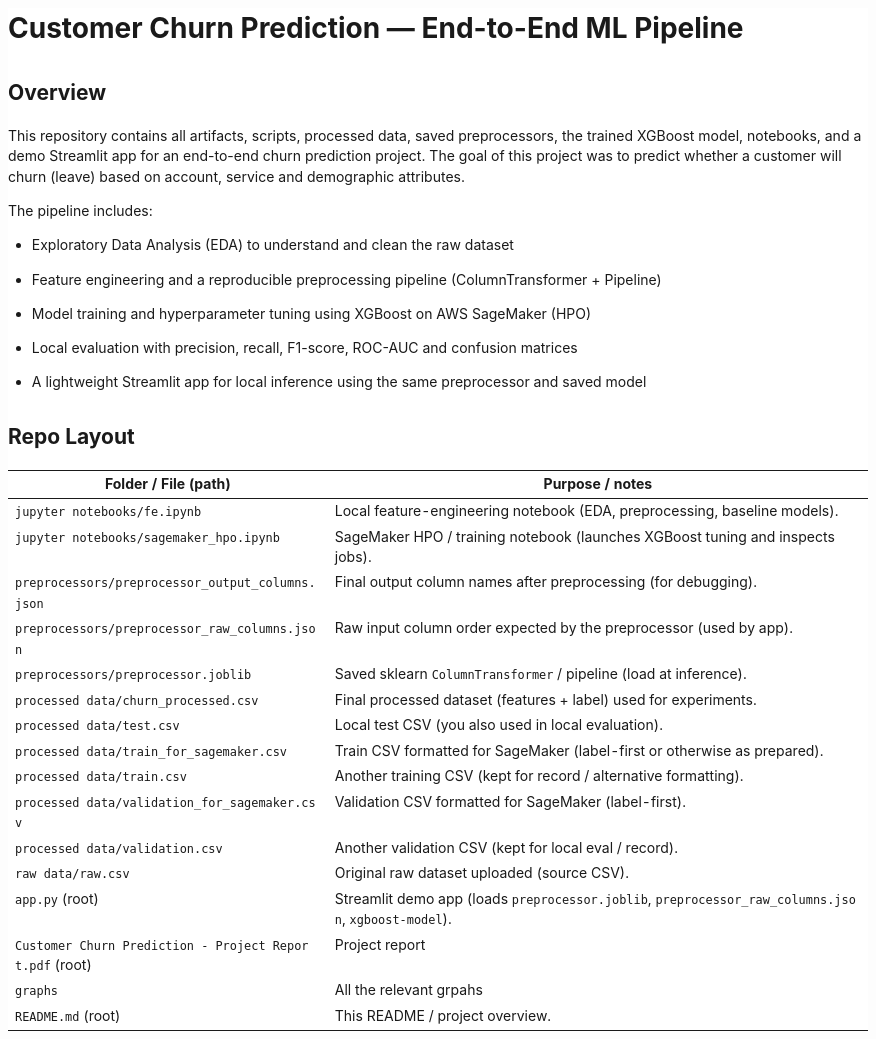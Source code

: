 # Customer Churn Prediction — End-to-End ML Pipeline

## Overview

This repository contains all artifacts, scripts, processed data, saved preprocessors, the trained XGBoost model, notebooks, and a demo Streamlit app for an end-to-end churn prediction project. The goal of this project was to predict whether a customer will churn (leave) based on account, service and demographic attributes.

The pipeline includes:

- Exploratory Data Analysis (EDA) to understand and clean the raw dataset

- Feature engineering and a reproducible preprocessing pipeline (ColumnTransformer + Pipeline)

- Model training and hyperparameter tuning using XGBoost on AWS SageMaker (HPO)

- Local evaluation with precision, recall, F1-score, ROC-AUC and confusion matrices

- A lightweight Streamlit app for local inference using the same preprocessor and saved model

## Repo Layout

| Folder / File (path)                                       | Purpose / notes                                                                                     |
| ---------------------------------------------------------- | --------------------------------------------------------------------------------------------------- |
| `jupyter notebooks/fe.ipynb`                               | Local feature-engineering notebook (EDA, preprocessing, baseline models).                           |
| `jupyter notebooks/sagemaker_hpo.ipynb`                    | SageMaker HPO / training notebook (launches XGBoost tuning and inspects jobs).                      |
| `preprocessors/preprocessor_output_columns.json`           | Final output column names after preprocessing (for debugging).                                      |
| `preprocessors/preprocessor_raw_columns.json`              | Raw input column order expected by the preprocessor (used by app).                                  |
| `preprocessors/preprocessor.joblib`                        | Saved sklearn `ColumnTransformer` / pipeline (load at inference).                                   |
| `processed data/churn_processed.csv`                       | Final processed dataset (features + label) used for experiments.                                    |
| `processed data/test.csv`                                  | Local test CSV (you also used in local evaluation).                                                 |
| `processed data/train_for_sagemaker.csv`                   | Train CSV formatted for SageMaker (label-first or otherwise as prepared).                           |
| `processed data/train.csv`                                 | Another training CSV (kept for record / alternative formatting).                                    |
| `processed data/validation_for_sagemaker.csv`              | Validation CSV formatted for SageMaker (label-first).                                               |
| `processed data/validation.csv`                            | Another validation CSV (kept for local eval / record).                                              |
| `raw data/raw.csv`                                         | Original raw dataset uploaded (source CSV).                                                         |
| `app.py` (root)                                            | Streamlit demo app (loads `preprocessor.joblib`, `preprocessor_raw_columns.json`, `xgboost-model`). |
| `Customer Churn Prediction - Project Report.pdf`  (root) | Project report                      |
| `graphs`                               | All the relevant grpahs                 |
| `README.md` (root)                                         | This README / project overview.                                                                     |
